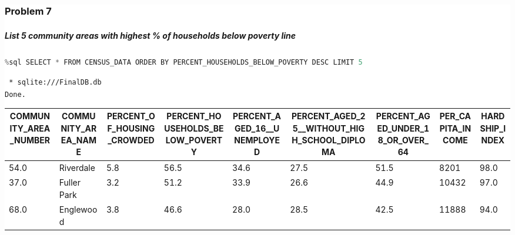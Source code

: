 

### Problem 7

##### List 5 community areas with highest % of households below poverty line



```python
%sql SELECT * FROM CENSUS_DATA ORDER BY PERCENT_HOUSEHOLDS_BELOW_POVERTY DESC LIMIT 5
```

     * sqlite:///FinalDB.db
    Done.





<table>
    <thead>
        <tr>
            <th>COMMUNITY_AREA_NUMBER</th>
            <th>COMMUNITY_AREA_NAME</th>
            <th>PERCENT_OF_HOUSING_CROWDED</th>
            <th>PERCENT_HOUSEHOLDS_BELOW_POVERTY</th>
            <th>PERCENT_AGED_16__UNEMPLOYED</th>
            <th>PERCENT_AGED_25__WITHOUT_HIGH_SCHOOL_DIPLOMA</th>
            <th>PERCENT_AGED_UNDER_18_OR_OVER_64</th>
            <th>PER_CAPITA_INCOME</th>
            <th>HARDSHIP_INDEX</th>
        </tr>
    </thead>
    <tbody>
        <tr>
            <td>54.0</td>
            <td>Riverdale</td>
            <td>5.8</td>
            <td>56.5</td>
            <td>34.6</td>
            <td>27.5</td>
            <td>51.5</td>
            <td>8201</td>
            <td>98.0</td>
        </tr>
        <tr>
            <td>37.0</td>
            <td>Fuller Park</td>
            <td>3.2</td>
            <td>51.2</td>
            <td>33.9</td>
            <td>26.6</td>
            <td>44.9</td>
            <td>10432</td>
            <td>97.0</td>
        </tr>
        <tr>
            <td>68.0</td>
            <td>Englewood</td>
            <td>3.8</td>
            <td>46.6</td>
            <td>28.0</td>
            <td>28.5</td>
            <td>42.5</td>
            <td>11888</td>
            <td>94.0</td>
        </tr>